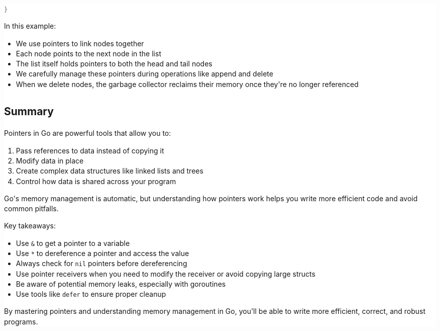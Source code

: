 ```go
}
```

In this example:

* We use pointers to link nodes together
* Each node points to the next node in the list
* The list itself holds pointers to both the head and tail nodes
* We carefully manage these pointers during operations like append and delete
* When we delete nodes, the garbage collector reclaims their memory once they're no longer referenced

## Summary

Pointers in Go are powerful tools that allow you to:

1. Pass references to data instead of copying it
2. Modify data in place
3. Create complex data structures like linked lists and trees
4. Control how data is shared across your program

Go's memory management is automatic, but understanding how pointers work helps you write more efficient code and avoid common pitfalls.

Key takeaways:

* Use `&` to get a pointer to a variable
* Use `*` to dereference a pointer and access the value
* Always check for `nil` pointers before dereferencing
* Use pointer receivers when you need to modify the receiver or avoid copying large structs
* Be aware of potential memory leaks, especially with goroutines
* Use tools like `defer` to ensure proper cleanup

By mastering pointers and understanding memory management in Go, you'll be able to write more efficient, correct, and robust programs.
